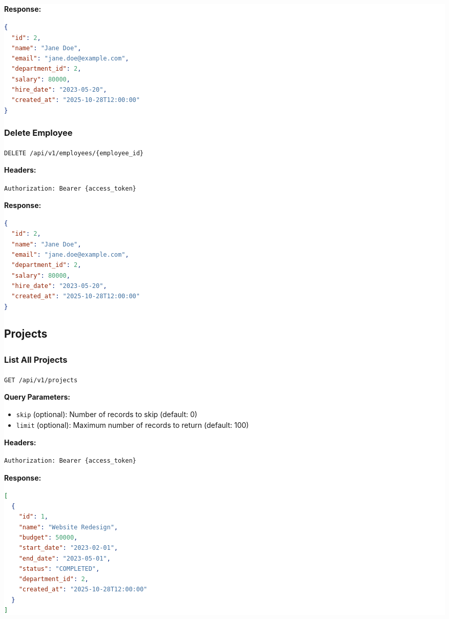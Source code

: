 **Response:**
```json
{
  "id": 2,
  "name": "Jane Doe",
  "email": "jane.doe@example.com",
  "department_id": 2,
  "salary": 80000,
  "hire_date": "2023-05-20",
  "created_at": "2025-10-28T12:00:00"
}
```

### Delete Employee

```
DELETE /api/v1/employees/{employee_id}
```

**Headers:**
```
Authorization: Bearer {access_token}
```

**Response:**
```json
{
  "id": 2,
  "name": "Jane Doe",
  "email": "jane.doe@example.com",
  "department_id": 2,
  "salary": 80000,
  "hire_date": "2023-05-20",
  "created_at": "2025-10-28T12:00:00"
}
```

## Projects

### List All Projects

```
GET /api/v1/projects
```

**Query Parameters:**
- `skip` (optional): Number of records to skip (default: 0)
- `limit` (optional): Maximum number of records to return (default: 100)

**Headers:**
```
Authorization: Bearer {access_token}
```

**Response:**
```json
[
  {
    "id": 1,
    "name": "Website Redesign",
    "budget": 50000,
    "start_date": "2023-02-01",
    "end_date": "2023-05-01",
    "status": "COMPLETED",
    "department_id": 2,
    "created_at": "2025-10-28T12:00:00"
  }
]
```